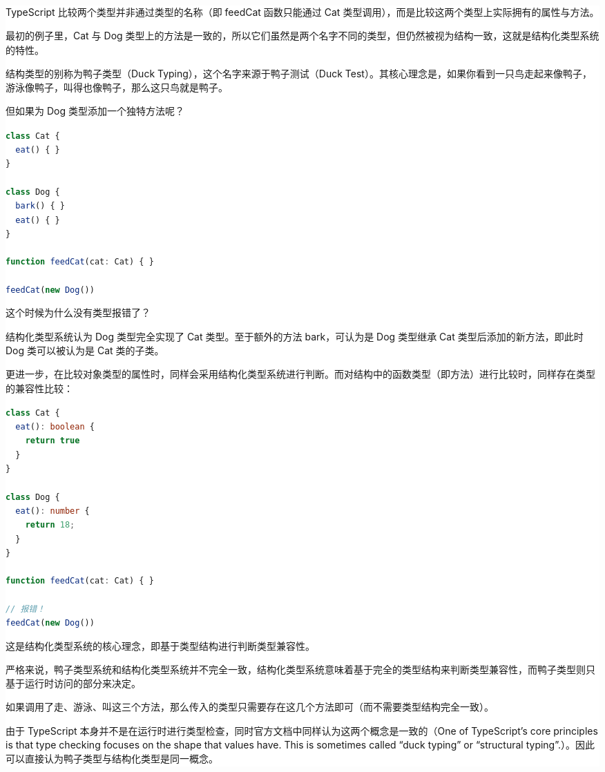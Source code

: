 TypeScript 比较两个类型并非通过类型的名称（即 feedCat 函数只能通过 Cat 类型调用），而是比较这两个类型上实际拥有的属性与方法。   

最初的例子里，Cat 与 Dog 类型上的方法是一致的，所以它们虽然是两个名字不同的类型，但仍然被视为结构一致，这就是结构化类型系统的特性。   

结构类型的别称为鸭子类型（Duck Typing），这个名字来源于鸭子测试（Duck Test）。其核心理念是，如果你看到一只鸟走起来像鸭子，游泳像鸭子，叫得也像鸭子，那么这只鸟就是鸭子。      

但如果为 Dog 类型添加一个独特方法呢？   

```ts
class Cat {
  eat() { }
}

class Dog {
  bark() { }
  eat() { }
}

function feedCat(cat: Cat) { }

feedCat(new Dog())
```

这个时候为什么没有类型报错了？   

结构化类型系统认为 Dog 类型完全实现了 Cat 类型。至于额外的方法 bark，可认为是 Dog 类型继承 Cat 类型后添加的新方法，即此时 Dog 类可以被认为是 Cat 类的子类。    

更进一步，在比较对象类型的属性时，同样会采用结构化类型系统进行判断。而对结构中的函数类型（即方法）进行比较时，同样存在类型的兼容性比较：   

```ts
class Cat {
  eat(): boolean {
    return true
  }
}

class Dog {
  eat(): number {
    return 18;
  }
}

function feedCat(cat: Cat) { }

// 报错！
feedCat(new Dog())
```

这是结构化类型系统的核心理念，即基于类型结构进行判断类型兼容性。   

严格来说，鸭子类型系统和结构化类型系统并不完全一致，结构化类型系统意味着基于完全的类型结构来判断类型兼容性，而鸭子类型则只基于运行时访问的部分来决定。    

如果调用了走、游泳、叫这三个方法，那么传入的类型只需要存在这几个方法即可（而不需要类型结构完全一致）。   

由于 TypeScript 本身并不是在运行时进行类型检查，同时官方文档中同样认为这两个概念是一致的（One of TypeScript’s core principles is that type checking focuses on the shape that values have. This is sometimes called “duck typing” or “structural typing”.）。因此可以直接认为鸭子类型与结构化类型是同一概念。      
